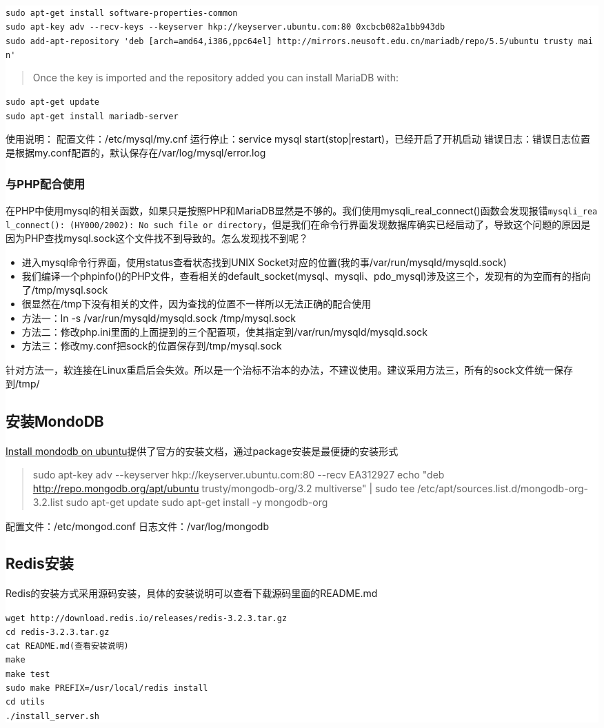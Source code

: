 
```
sudo apt-get install software-properties-common
sudo apt-key adv --recv-keys --keyserver hkp://keyserver.ubuntu.com:80 0xcbcb082a1bb943db
sudo add-apt-repository 'deb [arch=amd64,i386,ppc64el] http://mirrors.neusoft.edu.cn/mariadb/repo/5.5/ubuntu trusty main'
```

>Once the key is imported and the repository added you can install MariaDB with:

```
sudo apt-get update
sudo apt-get install mariadb-server
```

使用说明：
配置文件：/etc/mysql/my.cnf
运行停止：service mysql start(stop|restart)，已经开启了开机启动
错误日志：错误日志位置是根据my.conf配置的，默认保存在/var/log/mysql/error.log

### 与PHP配合使用

在PHP中使用mysql的相关函数，如果只是按照PHP和MariaDB显然是不够的。我们使用mysqli_real_connect()函数会发现报错`mysqli_real_connect(): (HY000/2002): No such file or directory`，但是我们在命令行界面发现数据库确实已经启动了，导致这个问题的原因是因为PHP查找mysql.sock这个文件找不到导致的。怎么发现找不到呢？
* 进入mysql命令行界面，使用status查看状态找到UNIX Socket对应的位置(我的事/var/run/mysqld/mysqld.sock)
* 我们编译一个phpinfo()的PHP文件，查看相关的default_socket(mysql、mysqli、pdo_mysql)涉及这三个，发现有的为空而有的指向了/tmp/mysql.sock
* 很显然在/tmp下没有相关的文件，因为查找的位置不一样所以无法正确的配合使用
* 方法一：ln -s /var/run/mysqld/mysqld.sock /tmp/mysql.sock
* 方法二：修改php.ini里面的上面提到的三个配置项，使其指定到/var/run/mysqld/mysqld.sock
* 方法三：修改my.conf把sock的位置保存到/tmp/mysql.sock

针对方法一，软连接在Linux重启后会失效。所以是一个治标不治本的办法，不建议使用。建议采用方法三，所有的sock文件统一保存到/tmp/

## 安装MondoDB

[Install mondodb on ubuntu](https://docs.mongodb.com/manual/tutorial/install-mongodb-on-ubuntu/)提供了官方的安装文档，通过package安装是最便捷的安装形式

>sudo apt-key adv --keyserver hkp://keyserver.ubuntu.com:80 --recv EA312927
>echo "deb http://repo.mongodb.org/apt/ubuntu trusty/mongodb-org/3.2 multiverse" | sudo tee /etc/apt/sources.list.d/mongodb-org-3.2.list
>sudo apt-get update
>sudo apt-get install -y mongodb-org

配置文件：/etc/mongod.conf
日志文件：/var/log/mongodb

## Redis安装

Redis的安装方式采用源码安装，具体的安装说明可以查看下载源码里面的README.md

```
wget http://download.redis.io/releases/redis-3.2.3.tar.gz
cd redis-3.2.3.tar.gz
cat README.md(查看安装说明)
make
make test
sudo make PREFIX=/usr/local/redis install
cd utils
./install_server.sh
```

